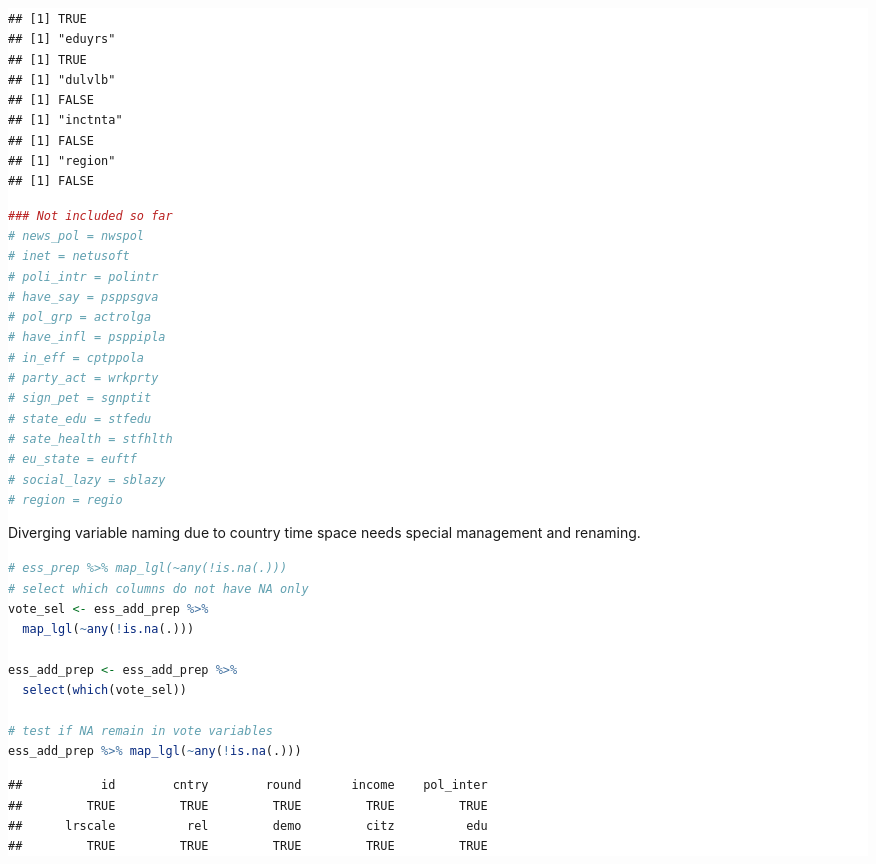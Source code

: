     ## [1] TRUE
    ## [1] "eduyrs"
    ## [1] TRUE
    ## [1] "dulvlb"
    ## [1] FALSE
    ## [1] "inctnta"
    ## [1] FALSE
    ## [1] "region"
    ## [1] FALSE

``` r
### Not included so far
# news_pol = nwspol
# inet = netusoft
# poli_intr = polintr
# have_say = psppsgva
# pol_grp = actrolga
# have_infl = psppipla
# in_eff = cptppola
# party_act = wrkprty
# sign_pet = sgnptit
# state_edu = stfedu
# sate_health = stfhlth
# eu_state = euftf
# social_lazy = sblazy
# region = regio
```

Diverging variable naming due to country time space needs special management and renaming.

``` r
# ess_prep %>% map_lgl(~any(!is.na(.)))
# select which columns do not have NA only
vote_sel <- ess_add_prep %>%
  map_lgl(~any(!is.na(.)))

ess_add_prep <- ess_add_prep %>%
  select(which(vote_sel))

# test if NA remain in vote variables
ess_add_prep %>% map_lgl(~any(!is.na(.)))
```

    ##           id        cntry        round       income    pol_inter 
    ##         TRUE         TRUE         TRUE         TRUE         TRUE 
    ##      lrscale          rel         demo         citz          edu 
    ##         TRUE         TRUE         TRUE         TRUE         TRUE 